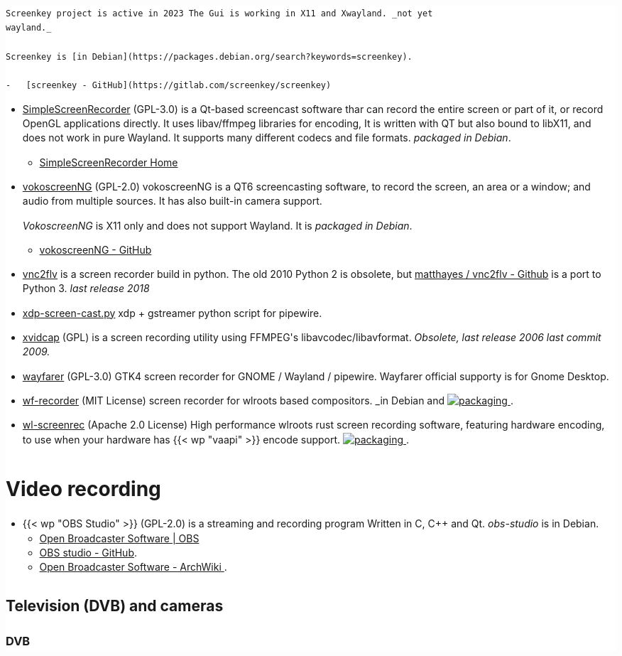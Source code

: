     Screenkey project is active in 2023 The Gui is working in X11 and Xwayland. _not yet
    wayland._

    Screenkey is [in Debian](https://packages.debian.org/search?keywords=screenkey).

    -   [screenkey - GitHub](https://gitlab.com/screenkey/screenkey)
-   [SimpleScreenRecorder](https://en.wikipedia.org/wiki/SimpleScreenRecorder) (GPL-3.0)
    is a Qt-based screencast software thar can record the entire screen or part of it,
    or record OpenGL applications directly. It uses libav/ffmpeg libraries for encoding,
    It is written with QT but also bound to libX11, and does not work in pure Wayland.
    It supports many different codecs and file formats. _packaged in Debian_.
    -   [SimpleScreenRecorder Home](https://www.maartenbaert.be/simplescreenrecorder/)
-   [vokoscreenNG](https://linuxecke.volkoh.de/vokoscreen/vokoscreen.html) (GPL-2.0)
    vokoscreenNG is a QT6 screencasting software, to record the screen, an area or a
    window; and audio from multiple sources. It has also built-in camera support.

    _VokoscreenNG_ is X11 only and does not support Wayland. It is _packaged in Debian_.
    -   [vokoscreenNG - GitHub](https://github.com/vkohaupt/vokoscreenNG)
-   [vnc2flv](http://www.unixuser.org/~euske/python/vnc2flv/index.html)
    is a screen recorder  build in python. The old 2010 Python 2 is obsolete, but
    [matthayes / vnc2flv - Github](https://github.com/matthayes/vnc2flv) is a port to
    Python 3. _last release 2018_
-   [xdp-screen-cast.py](https://gitlab.gnome.org/-/snippets/19) xdp + gstreamer python
    script for pipewire.
-   [xvidcap](http://xvidcap.sourceforge.net/)
    (GPL) is a screen recording utility using FFMPEG's libavcodec/libavformat.
    _Obsolete, last release 2006 last commit 2009._
-   [wayfarer](https://github.com/stronnag/wayfarer) (GPL-3.0)
    GTK4 screen recorder for GNOME / Wayland / pipewire. Wayfarer official supporty is
    for Gnome Desktop.
-   <a name="wf-recorder">[wf-recorder](https://github.com/ammen99/wf-recorder) (MIT License)
    screen recorder for wlroots based compositors. _in Debian and
    [![packaging](https://repology.org/badge/tiny-repos/wf-recorder.svg?header=packages)
    ](https://repology.org/project/wf-recorder/versions).
-   [wl-screenrec](https://github.com/russelltg/wl-screenrec) (Apache 2.0 License)
    High performance wlroots rust screen recording software, featuring hardware encoding,
    to use when your hardware has {{< wp "vaapi" >}} encode support.
    [![packaging](https://repology.org/badge/tiny-repos/wlscreenrec.svg?header=packages)
    ](https://repology.org/project/wlscreenrec/versions).

# Video recording
-   {{< wp "OBS Studio" >}} (GPL-2.0) is a streaming and recording program Written in C,
    C++ and Qt. _obs-studio_ is in Debian.
    -   [Open Broadcaster Software | OBS](https://obsproject.com/)
    -   [OBS studio - GitHub](https://github.com/obsproject/obs-studio).
    -   [Open Broadcaster Software - ArchWiki
        ](https://wiki.archlinux.org/title/Open_Broadcaster_Software).

## Television (DVB) and cameras
### DVB
